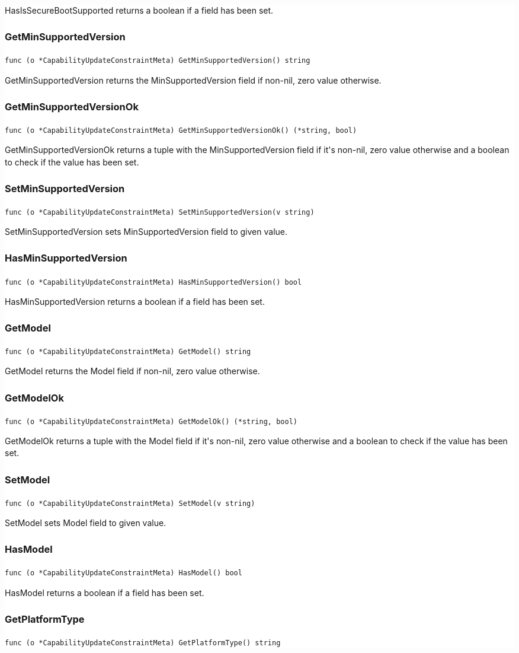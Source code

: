 HasIsSecureBootSupported returns a boolean if a field has been set.

### GetMinSupportedVersion

`func (o *CapabilityUpdateConstraintMeta) GetMinSupportedVersion() string`

GetMinSupportedVersion returns the MinSupportedVersion field if non-nil, zero value otherwise.

### GetMinSupportedVersionOk

`func (o *CapabilityUpdateConstraintMeta) GetMinSupportedVersionOk() (*string, bool)`

GetMinSupportedVersionOk returns a tuple with the MinSupportedVersion field if it's non-nil, zero value otherwise
and a boolean to check if the value has been set.

### SetMinSupportedVersion

`func (o *CapabilityUpdateConstraintMeta) SetMinSupportedVersion(v string)`

SetMinSupportedVersion sets MinSupportedVersion field to given value.

### HasMinSupportedVersion

`func (o *CapabilityUpdateConstraintMeta) HasMinSupportedVersion() bool`

HasMinSupportedVersion returns a boolean if a field has been set.

### GetModel

`func (o *CapabilityUpdateConstraintMeta) GetModel() string`

GetModel returns the Model field if non-nil, zero value otherwise.

### GetModelOk

`func (o *CapabilityUpdateConstraintMeta) GetModelOk() (*string, bool)`

GetModelOk returns a tuple with the Model field if it's non-nil, zero value otherwise
and a boolean to check if the value has been set.

### SetModel

`func (o *CapabilityUpdateConstraintMeta) SetModel(v string)`

SetModel sets Model field to given value.

### HasModel

`func (o *CapabilityUpdateConstraintMeta) HasModel() bool`

HasModel returns a boolean if a field has been set.

### GetPlatformType

`func (o *CapabilityUpdateConstraintMeta) GetPlatformType() string`
